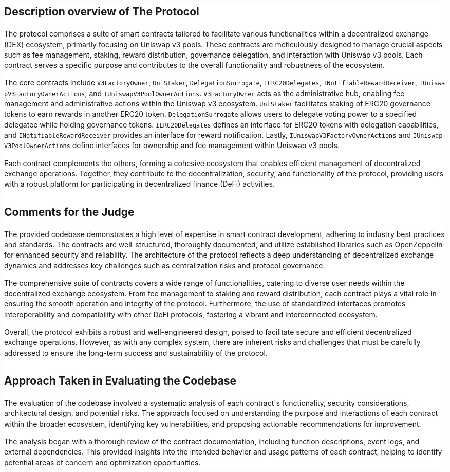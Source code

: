 ## Description overview of The Protocol

The protocol comprises a suite of smart contracts tailored to facilitate various functionalities within a decentralized exchange (DEX) ecosystem, primarily focusing on Uniswap v3 pools. These contracts are meticulously designed to manage crucial aspects such as fee management, staking, reward distribution, governance delegation, and interaction with Uniswap v3 pools. Each contract serves a specific purpose and contributes to the overall functionality and robustness of the ecosystem.

The core contracts include `V3FactoryOwner`, `UniStaker`, `DelegationSurrogate`, `IERC20Delegates`, `INotifiableRewardReceiver`, `IUniswapV3FactoryOwnerActions`, and `IUniswapV3PoolOwnerActions`. `V3FactoryOwner` acts as the administrative hub, enabling fee management and administrative actions within the Uniswap v3 ecosystem. `UniStaker` facilitates staking of ERC20 governance tokens to earn rewards in another ERC20 token. `DelegationSurrogate` allows users to delegate voting power to a specified delegatee while holding governance tokens. `IERC20Delegates` defines an interface for ERC20 tokens with delegation capabilities, and `INotifiableRewardReceiver` provides an interface for reward notification. Lastly, `IUniswapV3FactoryOwnerActions` and `IUniswapV3PoolOwnerActions` define interfaces for ownership and fee management within Uniswap v3 pools.

Each contract complements the others, forming a cohesive ecosystem that enables efficient management of decentralized exchange operations. Together, they contribute to the decentralization, security, and functionality of the protocol, providing users with a robust platform for participating in decentralized finance (DeFi) activities.

## Comments for the Judge

The provided codebase demonstrates a high level of expertise in smart contract development, adhering to industry best practices and standards. The contracts are well-structured, thoroughly documented, and utilize established libraries such as OpenZeppelin for enhanced security and reliability. The architecture of the protocol reflects a deep understanding of decentralized exchange dynamics and addresses key challenges such as centralization risks and protocol governance.

The comprehensive suite of contracts covers a wide range of functionalities, catering to diverse user needs within the decentralized exchange ecosystem. From fee management to staking and reward distribution, each contract plays a vital role in ensuring the smooth operation and integrity of the protocol. Furthermore, the use of standardized interfaces promotes interoperability and compatibility with other DeFi protocols, fostering a vibrant and interconnected ecosystem.

Overall, the protocol exhibits a robust and well-engineered design, poised to facilitate secure and efficient decentralized exchange operations. However, as with any complex system, there are inherent risks and challenges that must be carefully addressed to ensure the long-term success and sustainability of the protocol.

## Approach Taken in Evaluating the Codebase

The evaluation of the codebase involved a systematic analysis of each contract's functionality, security considerations, architectural design, and potential risks. The approach focused on understanding the purpose and interactions of each contract within the broader ecosystem, identifying key vulnerabilities, and proposing actionable recommendations for improvement.

The analysis began with a thorough review of the contract documentation, including function descriptions, event logs, and external dependencies. This provided insights into the intended behavior and usage patterns of each contract, helping to identify potential areas of concern and optimization opportunities.
